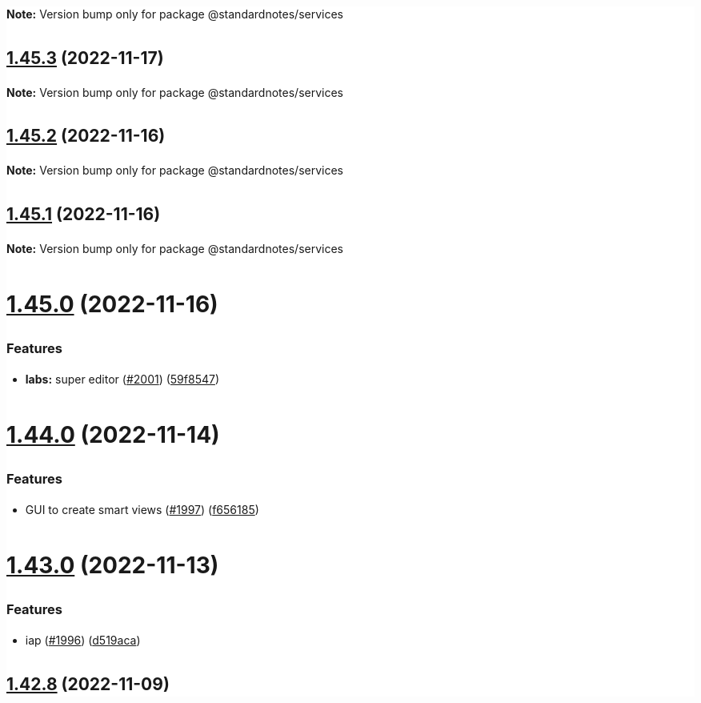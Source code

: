 **Note:** Version bump only for package @standardnotes/services

## [1.45.3](https://github.com/standardnotes/app/compare/@standardnotes/services@1.45.2...@standardnotes/services@1.45.3) (2022-11-17)

**Note:** Version bump only for package @standardnotes/services

## [1.45.2](https://github.com/standardnotes/app/compare/@standardnotes/services@1.45.1...@standardnotes/services@1.45.2) (2022-11-16)

**Note:** Version bump only for package @standardnotes/services

## [1.45.1](https://github.com/standardnotes/app/compare/@standardnotes/services@1.45.0...@standardnotes/services@1.45.1) (2022-11-16)

**Note:** Version bump only for package @standardnotes/services

# [1.45.0](https://github.com/standardnotes/app/compare/@standardnotes/services@1.44.0...@standardnotes/services@1.45.0) (2022-11-16)

### Features

* **labs:** super editor ([#2001](https://github.com/standardnotes/app/issues/2001)) ([59f8547](https://github.com/standardnotes/app/commit/59f8547a8de1c804cb2f01ac734c83268977fa28))

# [1.44.0](https://github.com/standardnotes/app/compare/@standardnotes/services@1.43.0...@standardnotes/services@1.44.0) (2022-11-14)

### Features

* GUI to create smart views ([#1997](https://github.com/standardnotes/app/issues/1997)) ([f656185](https://github.com/standardnotes/app/commit/f656185c167b3306d408dc486970836efa1d70c5))

# [1.43.0](https://github.com/standardnotes/app/compare/@standardnotes/services@1.42.8...@standardnotes/services@1.43.0) (2022-11-13)

### Features

* iap ([#1996](https://github.com/standardnotes/app/issues/1996)) ([d519aca](https://github.com/standardnotes/app/commit/d519aca685b32f4b6f7079ba9562ecaf1a18aecb))

## [1.42.8](https://github.com/standardnotes/app/compare/@standardnotes/services@1.42.7...@standardnotes/services@1.42.8) (2022-11-09)
